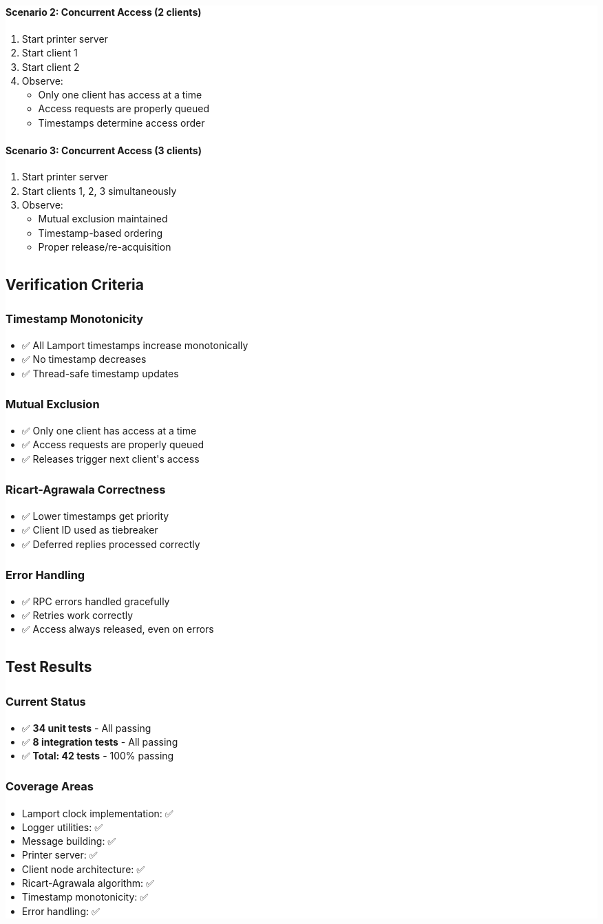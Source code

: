 #### Scenario 2: Concurrent Access (2 clients)
1. Start printer server
2. Start client 1
3. Start client 2
4. Observe:
   - Only one client has access at a time
   - Access requests are properly queued
   - Timestamps determine access order

#### Scenario 3: Concurrent Access (3 clients)
1. Start printer server
2. Start clients 1, 2, 3 simultaneously
3. Observe:
   - Mutual exclusion maintained
   - Timestamp-based ordering
   - Proper release/re-acquisition

## Verification Criteria

### Timestamp Monotonicity
- ✅ All Lamport timestamps increase monotonically
- ✅ No timestamp decreases
- ✅ Thread-safe timestamp updates

### Mutual Exclusion
- ✅ Only one client has access at a time
- ✅ Access requests are properly queued
- ✅ Releases trigger next client's access

### Ricart-Agrawala Correctness
- ✅ Lower timestamps get priority
- ✅ Client ID used as tiebreaker
- ✅ Deferred replies processed correctly

### Error Handling
- ✅ RPC errors handled gracefully
- ✅ Retries work correctly
- ✅ Access always released, even on errors

## Test Results

### Current Status
- ✅ **34 unit tests** - All passing
- ✅ **8 integration tests** - All passing
- ✅ **Total: 42 tests** - 100% passing

### Coverage Areas
- Lamport clock implementation: ✅
- Logger utilities: ✅
- Message building: ✅
- Printer server: ✅
- Client node architecture: ✅
- Ricart-Agrawala algorithm: ✅
- Timestamp monotonicity: ✅
- Error handling: ✅
